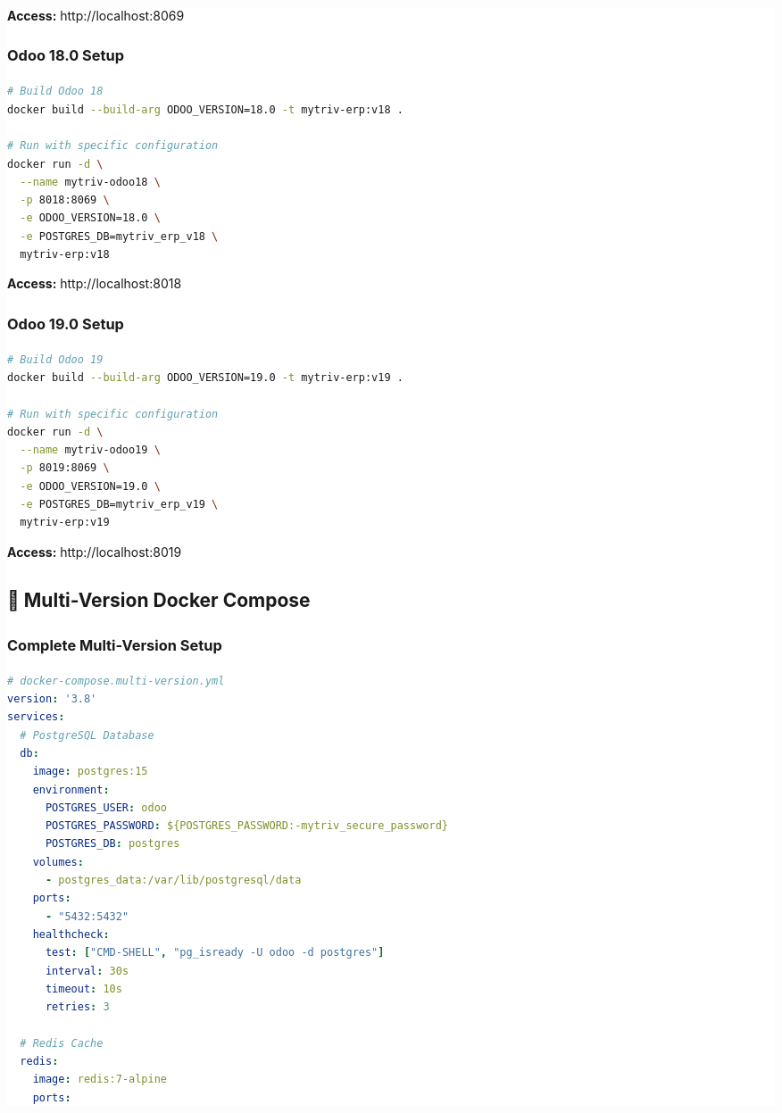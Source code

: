 **Access:** http://localhost:8069

### Odoo 18.0 Setup

```bash
# Build Odoo 18
docker build --build-arg ODOO_VERSION=18.0 -t mytriv-erp:v18 .

# Run with specific configuration
docker run -d \
  --name mytriv-odoo18 \
  -p 8018:8069 \
  -e ODOO_VERSION=18.0 \
  -e POSTGRES_DB=mytriv_erp_v18 \
  mytriv-erp:v18
```

**Access:** http://localhost:8018

### Odoo 19.0 Setup

```bash
# Build Odoo 19
docker build --build-arg ODOO_VERSION=19.0 -t mytriv-erp:v19 .

# Run with specific configuration
docker run -d \
  --name mytriv-odoo19 \
  -p 8019:8069 \
  -e ODOO_VERSION=19.0 \
  -e POSTGRES_DB=mytriv_erp_v19 \
  mytriv-erp:v19
```

**Access:** http://localhost:8019

## 🐳 Multi-Version Docker Compose

### Complete Multi-Version Setup

```yaml
# docker-compose.multi-version.yml
version: '3.8'
services:
  # PostgreSQL Database
  db:
    image: postgres:15
    environment:
      POSTGRES_USER: odoo
      POSTGRES_PASSWORD: ${POSTGRES_PASSWORD:-mytriv_secure_password}
      POSTGRES_DB: postgres
    volumes:
      - postgres_data:/var/lib/postgresql/data
    ports:
      - "5432:5432"
    healthcheck:
      test: ["CMD-SHELL", "pg_isready -U odoo -d postgres"]
      interval: 30s
      timeout: 10s
      retries: 3

  # Redis Cache
  redis:
    image: redis:7-alpine
    ports:
```